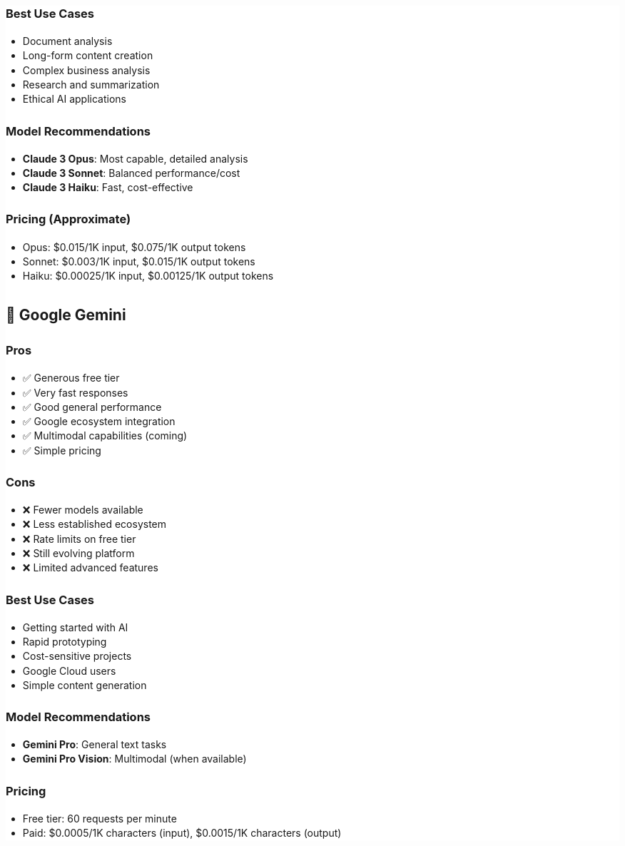 ### Best Use Cases
- Document analysis
- Long-form content creation
- Complex business analysis
- Research and summarization
- Ethical AI applications

### Model Recommendations
- **Claude 3 Opus**: Most capable, detailed analysis
- **Claude 3 Sonnet**: Balanced performance/cost
- **Claude 3 Haiku**: Fast, cost-effective

### Pricing (Approximate)
- Opus: $0.015/1K input, $0.075/1K output tokens
- Sonnet: $0.003/1K input, $0.015/1K output tokens
- Haiku: $0.00025/1K input, $0.00125/1K output tokens

## 💎 Google Gemini

### Pros
- ✅ Generous free tier
- ✅ Very fast responses
- ✅ Good general performance
- ✅ Google ecosystem integration
- ✅ Multimodal capabilities (coming)
- ✅ Simple pricing

### Cons
- ❌ Fewer models available
- ❌ Less established ecosystem
- ❌ Rate limits on free tier
- ❌ Still evolving platform
- ❌ Limited advanced features

### Best Use Cases
- Getting started with AI
- Rapid prototyping
- Cost-sensitive projects
- Google Cloud users
- Simple content generation

### Model Recommendations
- **Gemini Pro**: General text tasks
- **Gemini Pro Vision**: Multimodal (when available)

### Pricing
- Free tier: 60 requests per minute
- Paid: $0.0005/1K characters (input), $0.0015/1K characters (output)
